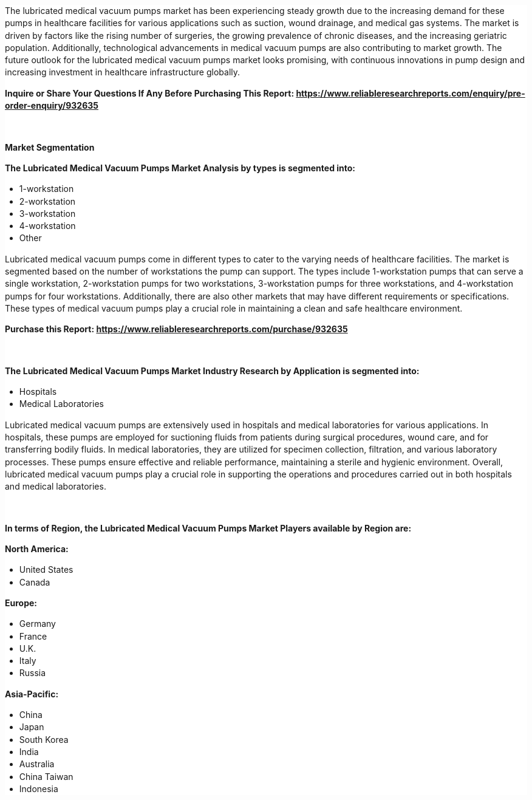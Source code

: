 <p><p>The lubricated medical vacuum pumps market has been experiencing steady growth due to the increasing demand for these pumps in healthcare facilities for various applications such as suction, wound drainage, and medical gas systems. The market is driven by factors like the rising number of surgeries, the growing prevalence of chronic diseases, and the increasing geriatric population. Additionally, technological advancements in medical vacuum pumps are also contributing to market growth. The future outlook for the lubricated medical vacuum pumps market looks promising, with continuous innovations in pump design and increasing investment in healthcare infrastructure globally.</p></p>
<p><strong>Inquire or Share Your Questions If Any Before Purchasing This Report: <a href="https://www.reliableresearchreports.com/enquiry/pre-order-enquiry/932635">https://www.reliableresearchreports.com/enquiry/pre-order-enquiry/932635</a></strong></p>
<p>&nbsp;</p>
<p><strong>Market Segmentation</strong></p>
<p><strong>The Lubricated Medical Vacuum Pumps Market Analysis by types is segmented into:</strong></p>
<p><ul><li>1-workstation</li><li>2-workstation</li><li>3-workstation</li><li>4-workstation</li><li>Other</li></ul></p>
<p><p>Lubricated medical vacuum pumps come in different types to cater to the varying needs of healthcare facilities. The market is segmented based on the number of workstations the pump can support. The types include 1-workstation pumps that can serve a single workstation, 2-workstation pumps for two workstations, 3-workstation pumps for three workstations, and 4-workstation pumps for four workstations. Additionally, there are also other markets that may have different requirements or specifications. These types of medical vacuum pumps play a crucial role in maintaining a clean and safe healthcare environment.</p></p>
<p><strong>Purchase this Report:&nbsp;<a href="https://www.reliableresearchreports.com/purchase/932635">https://www.reliableresearchreports.com/purchase/932635</a></strong></p>
<p>&nbsp;</p>
<p><strong>The Lubricated Medical Vacuum Pumps Market Industry Research by Application is segmented into:</strong></p>
<p><ul><li>Hospitals</li><li>Medical Laboratories</li></ul></p>
<p><p>Lubricated medical vacuum pumps are extensively used in hospitals and medical laboratories for various applications. In hospitals, these pumps are employed for suctioning fluids from patients during surgical procedures, wound care, and for transferring bodily fluids. In medical laboratories, they are utilized for specimen collection, filtration, and various laboratory processes. These pumps ensure effective and reliable performance, maintaining a sterile and hygienic environment. Overall, lubricated medical vacuum pumps play a crucial role in supporting the operations and procedures carried out in both hospitals and medical laboratories.</p></p>
<p>&nbsp;</p>
<p><strong>In terms of Region, the Lubricated Medical Vacuum Pumps Market Players available by Region are:</strong></p>
<p>
    <p> <strong> North America: </strong>
        <ul>
            <li>United States</li>
            <li>Canada</li>
        </ul>
        </p> 
    <p> <strong> Europe: </strong>
        <ul>
            <li>Germany</li>
            <li>France</li>
            <li>U.K.</li>
            <li>Italy</li>
            <li>Russia</li>
        </ul>
        </p> 
    <p> <strong> Asia-Pacific: </strong>
        <ul>
            <li>China</li>
            <li>Japan</li>
            <li>South Korea</li>
            <li>India</li>
            <li>Australia</li>
            <li>China Taiwan</li>
            <li>Indonesia</li>